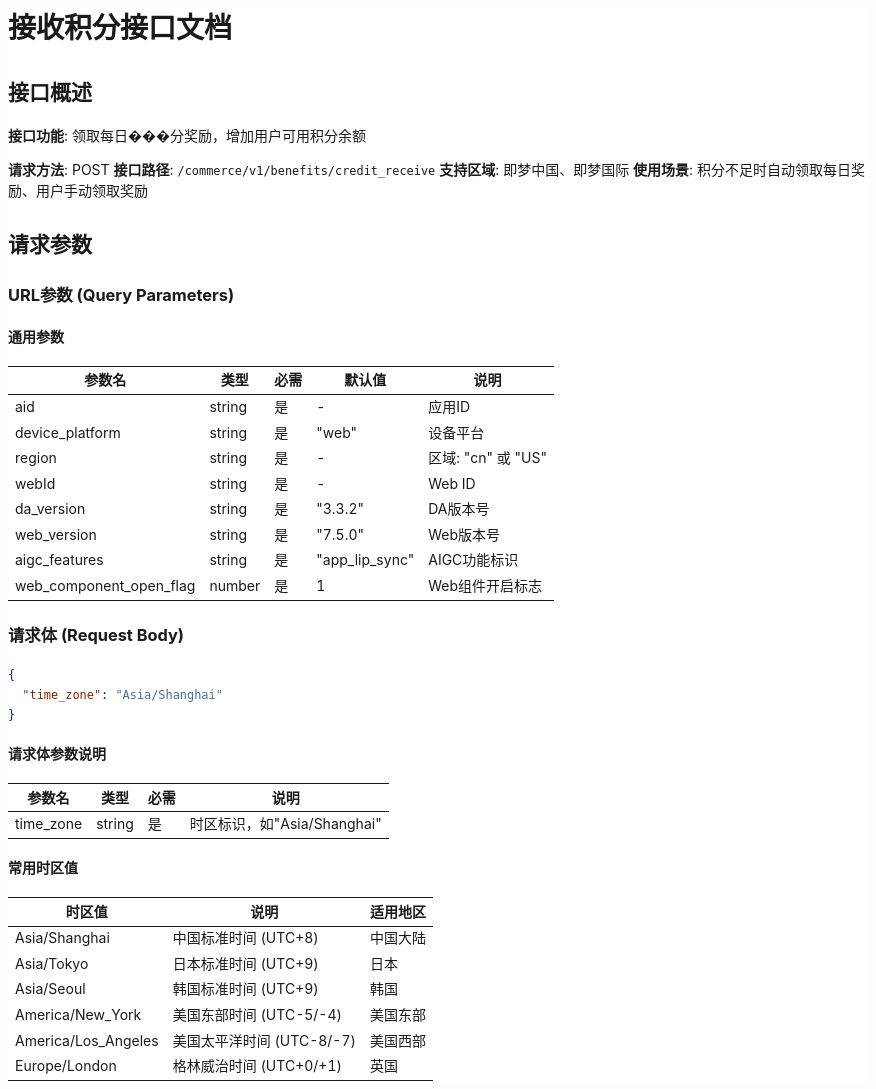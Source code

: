 # 接收积分接口文档

## 接口概述

**接口功能**: 领取每日���分奖励，增加用户可用积分余额

**请求方法**: POST
**接口路径**: `/commerce/v1/benefits/credit_receive`
**支持区域**: 即梦中国、即梦国际
**使用场景**: 积分不足时自动领取每日奖励、用户手动领取奖励

## 请求参数

### URL参数 (Query Parameters)

#### 通用参数

| 参数名 | 类型 | 必需 | 默认值 | 说明 |
|--------|------|------|--------|------|
| aid | string | 是 | - | 应用ID |
| device_platform | string | 是 | "web" | 设备平台 |
| region | string | 是 | - | 区域: "cn" 或 "US" |
| webId | string | 是 | - | Web ID |
| da_version | string | 是 | "3.3.2" | DA版本号 |
| web_version | string | 是 | "7.5.0" | Web版本号 |
| aigc_features | string | 是 | "app_lip_sync" | AIGC功能标识 |
| web_component_open_flag | number | 是 | 1 | Web组件开启标志 |

### 请求体 (Request Body)

```json
{
  "time_zone": "Asia/Shanghai"
}
```

#### 请求体参数说明

| 参数名 | 类型 | 必需 | 说明 |
|--------|------|------|------|
| time_zone | string | 是 | 时区标识，如"Asia/Shanghai" |

#### 常用时区值

| 时区值 | 说明 | 适用地区 |
|--------|------|----------|
| Asia/Shanghai | 中国标准时间 (UTC+8) | 中国大陆 |
| Asia/Tokyo | 日本标准时间 (UTC+9) | 日本 |
| Asia/Seoul | 韩国标准时间 (UTC+9) | 韩国 |
| America/New_York | 美国东部时间 (UTC-5/-4) | 美国东部 |
| America/Los_Angeles | 美国太平洋时间 (UTC-8/-7) | 美国西部 |
| Europe/London | 格林威治时间 (UTC+0/+1) | 英国 |